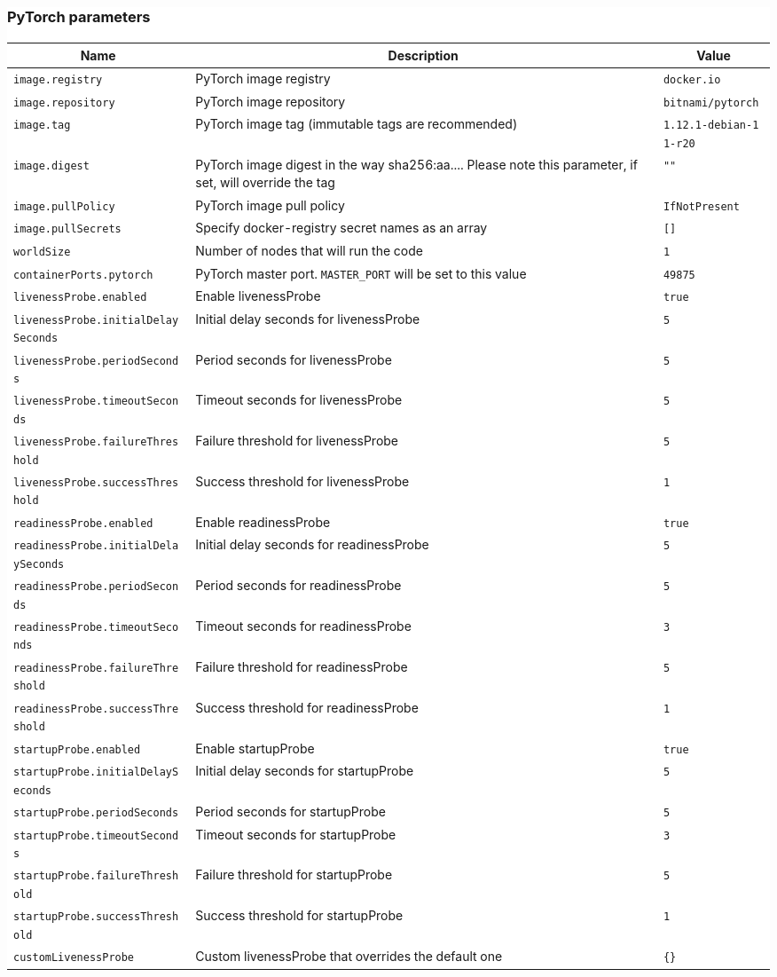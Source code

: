 
### PyTorch parameters

| Name                                              | Description                                                                                                              | Value                  |
| ------------------------------------------------- | ------------------------------------------------------------------------------------------------------------------------ | ---------------------- |
| `image.registry`                                  | PyTorch image registry                                                                                                   | `docker.io`            |
| `image.repository`                                | PyTorch image repository                                                                                                 | `bitnami/pytorch`      |
| `image.tag`                                       | PyTorch image tag (immutable tags are recommended)                                                                       | `1.12.1-debian-11-r20` |
| `image.digest`                                    | PyTorch image digest in the way sha256:aa.... Please note this parameter, if set, will override the tag                  | `""`                   |
| `image.pullPolicy`                                | PyTorch image pull policy                                                                                                | `IfNotPresent`         |
| `image.pullSecrets`                               | Specify docker-registry secret names as an array                                                                         | `[]`                   |
| `worldSize`                                       | Number of nodes that will run the code                                                                                   | `1`                    |
| `containerPorts.pytorch`                          | PyTorch master port. `MASTER_PORT` will be set to this value                                                             | `49875`                |
| `livenessProbe.enabled`                           | Enable livenessProbe                                                                                                     | `true`                 |
| `livenessProbe.initialDelaySeconds`               | Initial delay seconds for livenessProbe                                                                                  | `5`                    |
| `livenessProbe.periodSeconds`                     | Period seconds for livenessProbe                                                                                         | `5`                    |
| `livenessProbe.timeoutSeconds`                    | Timeout seconds for livenessProbe                                                                                        | `5`                    |
| `livenessProbe.failureThreshold`                  | Failure threshold for livenessProbe                                                                                      | `5`                    |
| `livenessProbe.successThreshold`                  | Success threshold for livenessProbe                                                                                      | `1`                    |
| `readinessProbe.enabled`                          | Enable readinessProbe                                                                                                    | `true`                 |
| `readinessProbe.initialDelaySeconds`              | Initial delay seconds for readinessProbe                                                                                 | `5`                    |
| `readinessProbe.periodSeconds`                    | Period seconds for readinessProbe                                                                                        | `5`                    |
| `readinessProbe.timeoutSeconds`                   | Timeout seconds for readinessProbe                                                                                       | `3`                    |
| `readinessProbe.failureThreshold`                 | Failure threshold for readinessProbe                                                                                     | `5`                    |
| `readinessProbe.successThreshold`                 | Success threshold for readinessProbe                                                                                     | `1`                    |
| `startupProbe.enabled`                            | Enable startupProbe                                                                                                      | `true`                 |
| `startupProbe.initialDelaySeconds`                | Initial delay seconds for startupProbe                                                                                   | `5`                    |
| `startupProbe.periodSeconds`                      | Period seconds for startupProbe                                                                                          | `5`                    |
| `startupProbe.timeoutSeconds`                     | Timeout seconds for startupProbe                                                                                         | `3`                    |
| `startupProbe.failureThreshold`                   | Failure threshold for startupProbe                                                                                       | `5`                    |
| `startupProbe.successThreshold`                   | Success threshold for startupProbe                                                                                       | `1`                    |
| `customLivenessProbe`                             | Custom livenessProbe that overrides the default one                                                                      | `{}`                   |